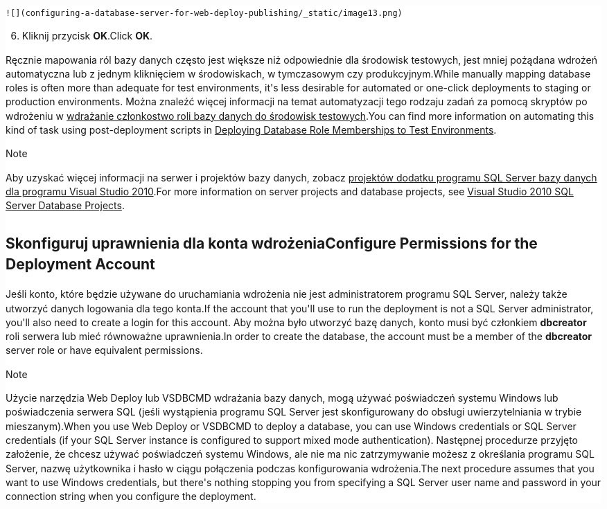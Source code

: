     ![](configuring-a-database-server-for-web-deploy-publishing/_static/image13.png)
6. <span data-ttu-id="d1e8a-227">Kliknij przycisk **OK**.</span><span class="sxs-lookup"><span data-stu-id="d1e8a-227">Click **OK**.</span></span>

<span data-ttu-id="d1e8a-228">Ręcznie mapowania ról bazy danych często jest większe niż odpowiednie dla środowisk testowych, jest mniej pożądana wdrożeń automatyczna lub z jednym kliknięciem w środowiskach, w tymczasowym czy produkcyjnym.</span><span class="sxs-lookup"><span data-stu-id="d1e8a-228">While manually mapping database roles is often more than adequate for test environments, it's less desirable for automated or one-click deployments to staging or production environments.</span></span> <span data-ttu-id="d1e8a-229">Można znaleźć więcej informacji na temat automatyzacji tego rodzaju zadań za pomocą skryptów po wdrożeniu w [wdrażanie członkostwo roli bazy danych do środowisk testowych](../advanced-enterprise-web-deployment/deploying-database-role-memberships-to-test-environments.md).</span><span class="sxs-lookup"><span data-stu-id="d1e8a-229">You can find more information on automating this kind of task using post-deployment scripts in [Deploying Database Role Memberships to Test Environments](../advanced-enterprise-web-deployment/deploying-database-role-memberships-to-test-environments.md).</span></span>

> [!NOTE]
> <span data-ttu-id="d1e8a-230">Aby uzyskać więcej informacji na serwer i projektów bazy danych, zobacz [projektów dodatku programu SQL Server bazy danych dla programu Visual Studio 2010](https://msdn.microsoft.com/en-us/library/ff678491.aspx).</span><span class="sxs-lookup"><span data-stu-id="d1e8a-230">For more information on server projects and database projects, see [Visual Studio 2010 SQL Server Database Projects](https://msdn.microsoft.com/en-us/library/ff678491.aspx).</span></span>


## <a name="configure-permissions-for-the-deployment-account"></a><span data-ttu-id="d1e8a-231">Skonfiguruj uprawnienia dla konta wdrożenia</span><span class="sxs-lookup"><span data-stu-id="d1e8a-231">Configure Permissions for the Deployment Account</span></span>

<span data-ttu-id="d1e8a-232">Jeśli konto, które będzie używane do uruchamiania wdrożenia nie jest administratorem programu SQL Server, należy także utworzyć danych logowania dla tego konta.</span><span class="sxs-lookup"><span data-stu-id="d1e8a-232">If the account that you'll use to run the deployment is not a SQL Server administrator, you'll also need to create a login for this account.</span></span> <span data-ttu-id="d1e8a-233">Aby można było utworzyć bazę danych, konto musi być członkiem **dbcreator** roli serwera lub mieć równoważne uprawnienia.</span><span class="sxs-lookup"><span data-stu-id="d1e8a-233">In order to create the database, the account must be a member of the **dbcreator** server role or have equivalent permissions.</span></span>

> [!NOTE]
> <span data-ttu-id="d1e8a-234">Użycie narzędzia Web Deploy lub VSDBCMD wdrażania bazy danych, mogą używać poświadczeń systemu Windows lub poświadczenia serwera SQL (jeśli wystąpienia programu SQL Server jest skonfigurowany do obsługi uwierzytelniania w trybie mieszanym).</span><span class="sxs-lookup"><span data-stu-id="d1e8a-234">When you use Web Deploy or VSDBCMD to deploy a database, you can use Windows credentials or SQL Server credentials (if your SQL Server instance is configured to support mixed mode authentication).</span></span> <span data-ttu-id="d1e8a-235">Następnej procedurze przyjęto założenie, że chcesz używać poświadczeń systemu Windows, ale nie ma nic zatrzymywanie możesz z określania programu SQL Server, nazwę użytkownika i hasło w ciągu połączenia podczas konfigurowania wdrożenia.</span><span class="sxs-lookup"><span data-stu-id="d1e8a-235">The next procedure assumes that you want to use Windows credentials, but there's nothing stopping you from specifying a SQL Server user name and password in your connection string when you configure the deployment.</span></span>
